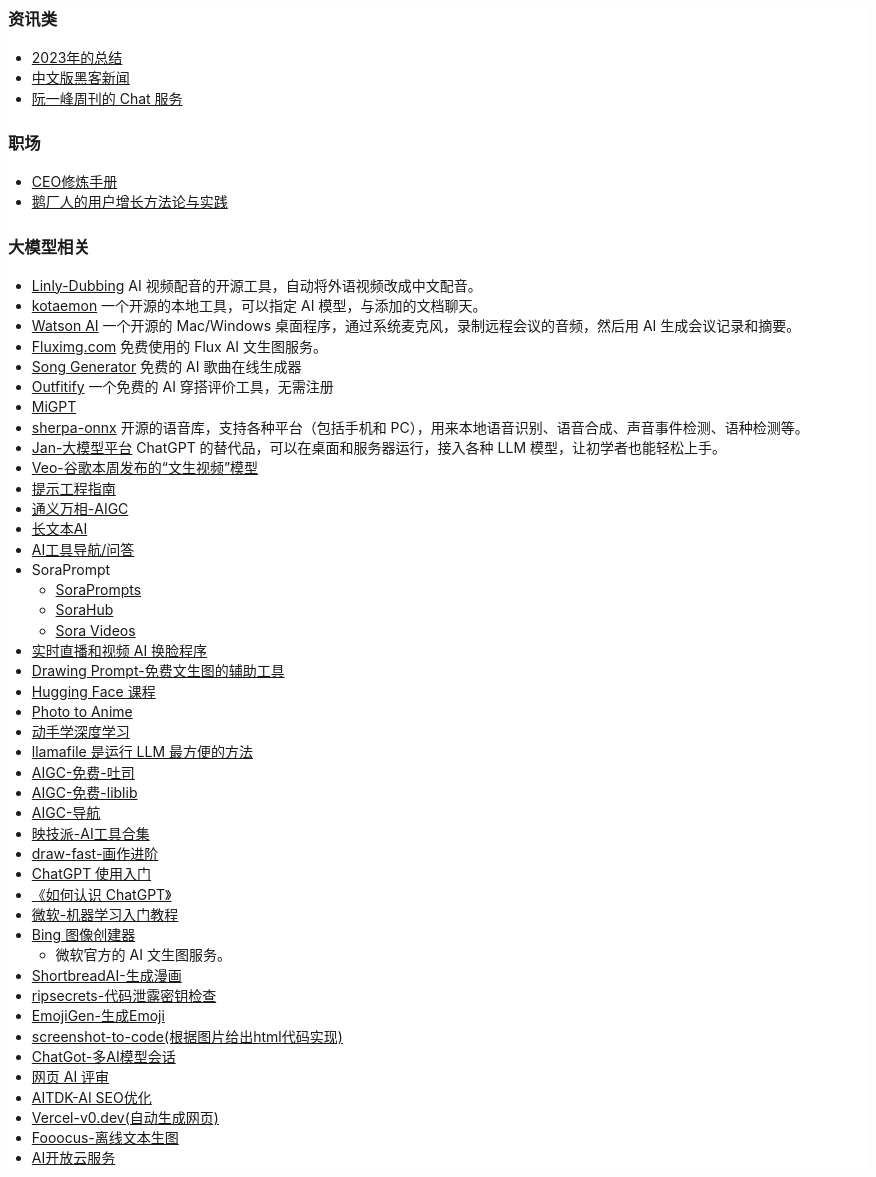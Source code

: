 ### 资讯类
- [2023年的总结](https://medium.com/magnetic/52-things-i-learned-in-2023-a3bbb9f9323d)
- [中文版黑客新闻](https://dizkaz.com/)
- [阮一峰周刊的 Chat 服务](https://www.ahavs.com/chat-ruanyifeng)

### 职场
- [CEO修炼手册](https://rngzej6pnb.feishu.cn/docx/ZIjjdVkXyowZrMxH8pZci9z9npg)
- [鹅厂人的用户增长方法论与实践](https://mp.weixin.qq.com/s/Fp-Ocwcjzd5YkBhlmkdW4w)

### 大模型相关
- [Linly-Dubbing](https://github.com/Kedreamix/Linly-Dubbing)
  AI 视频配音的开源工具，自动将外语视频改成中文配音。
- [kotaemon](https://github.com/Cinnamon/kotaemon)
  一个开源的本地工具，可以指定 AI 模型，与添加的文档聊天。
- [Watson AI](https://www.guillaume.sh/watson)
  一个开源的 Mac/Windows 桌面程序，通过系统麦克风，录制远程会议的音频，然后用 AI 生成会议记录和摘要。
- [Fluximg.com](https://fluximg.com/)
  免费使用的 Flux AI 文生图服务。
- [Song Generator](https://songgenerator.io/zh-CN)
  免费的 AI 歌曲在线生成器
- [Outfitify](https://outfitify.tech/)
  一个免费的 AI 穿搭评价工具，无需注册
- [MiGPT](https://github.com/idootop/mi-gpt)
- [sherpa-onnx](https://github.com/k2-fsa/sherpa-onnx)
  开源的语音库，支持各种平台（包括手机和 PC），用来本地语音识别、语音合成、声音事件检测、语种检测等。
- [Jan-大模型平台](https://jan.ai/)
  ChatGPT 的替代品，可以在桌面和服务器运行，接入各种 LLM 模型，让初学者也能轻松上手。
- [Veo-谷歌本周发布的“文生视频”模型](https://deepmind.google/technologies/veo/)
- [提示工程指南](https://www.promptingguide.ai/zh)
- [通义万相-AIGC](https://tongyi.aliyun.com/wanxiang/)
- [长文本AI](https://kimi.moonshot.cn)   
- [AI工具导航/问答](https://theresanaiforthat.com/)
- SoraPrompt
  - [SoraPrompts](https://soraprompts.co/)
  - [SoraHub](https://sorahub.video/zh)
  - [Sora Videos](https://soravideos.media/)
- [实时直播和视频 AI 换脸程序](https://github.com/iperov/DeepFaceLive)
- [Drawing Prompt-免费文生图的辅助工具](https://drawing-prompt.com/en)
- [Hugging Face 课程](https://huggingface.co/learn)
- [Photo to Anime](https://photo-to-anime.com/)
- [动手学深度学习](https://zh.d2l.ai/)
- [llamafile 是运行 LLM 最方便的方法](https://simonwillison.net/2023/Nov/29/llamafile/)
- [AIGC-免费-吐司](https://tusiart.com/)
- [AIGC-免费-liblib](https://www.liblib.ai/)
- [AIGC-导航](https://www.aigc.cn/sites/12818.html)
- [映技派-AI工具合集](https://www.yjpoo.com/ai-fuwushang/)
- [draw-fast-画作进阶](https://github.com/tldraw/draw-fast)
- [ChatGPT 使用入门](https://blog.warmplace.cn/post/chatgpt)
- [《如何认识 ChatGPT》](https://xorvoid.com/chatgpt_a_mental_model.html)
- [微软-机器学习入门教程](https://github.com/microsoft/ML-For-Beginners)
- [Bing 图像创建器](https://www.bing.com/images/create)
  - 微软官方的 AI 文生图服务。
- [ShortbreadAI-生成漫画](https://shortbread.ai/)
- [ripsecrets-代码泄露密钥检查](https://github.com/sirwart/ripsecrets)
- [EmojiGen-生成Emoji](https://emoji.fly.dev/)
- [screenshot-to-code(根据图片给出html代码实现)](https://github.com/abi/screenshot-to-code)
- [ChatGot-多AI模型会话](https://start.chatgot.io)
- [网页 AI 评审](https://uxaudit.vercel.app/)
- [AITDK-AI SEO优化](https://aitdk.com/zh-CN/)
- [Vercel-v0.dev(自动生成网页)](https://v0.dev/)
- [Fooocus-离线文本生图](https://github.com/lllyasviel/Fooocus)
- [AI开放云服务](https://www.lepton.ai/playground)